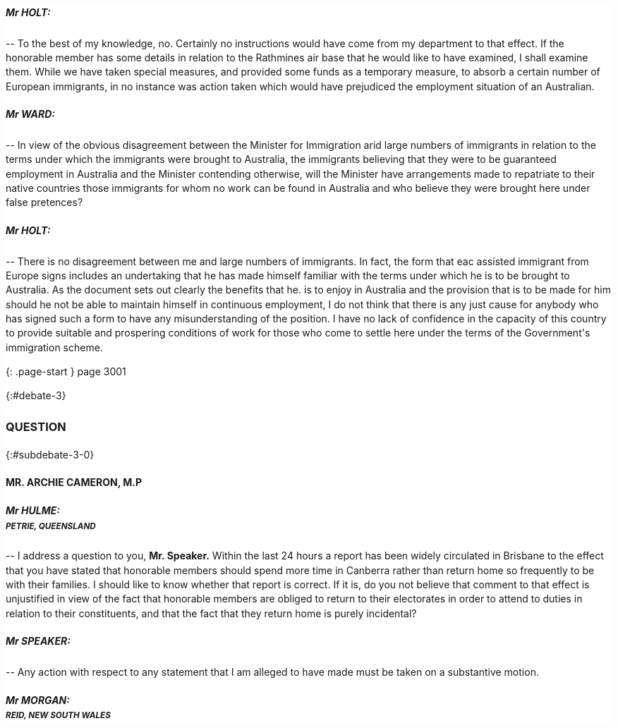 ##### Mr HOLT:

-- To the best of my knowledge, no. Certainly no instructions would have come from my department to that effect. If the honorable member has some details in relation to the Rathmines air base that he would like to have examined, I shall examine them. While we have taken special measures, and provided some funds as a temporary measure, to absorb a certain number of European immigrants, in no instance was action taken which would have prejudiced the employment situation of an Australian. 

##### Mr WARD:

-- In view of the obvious disagreement between the Minister for Immigration arid large numbers of immigrants in relation to the terms under which the immigrants were brought to Australia, the immigrants believing that they were to be guaranteed employment in Australia and the Minister contending otherwise, will the Minister have arrangements made to repatriate to their native countries those immigrants for whom no work can be found in Australia and who believe they were brought here under false pretences? 

##### Mr HOLT:

-- There is no disagreement between me and large numbers of immigrants. In fact, the form that eac assisted immigrant from Europe signs includes an undertaking that he has made himself familiar with the terms under which he is to be brought to Australia. As the document sets out clearly the benefits that he. is to enjoy in Australia and the provision that is to be made for him should he not be able to maintain himself in continuous employment, I do not think that there is any just cause for anybody who has signed such a form to have any misunderstanding of the position. I have no lack of confidence in the capacity of this country to provide suitable and prospering conditions of work for those who come to settle here under the terms of the Government's immigration scheme. 

{: .page-start }
page 3001

{:#debate-3}
### QUESTION

{:#subdebate-3-0}
#### MR. ARCHIE CAMERON, M.P

##### Mr HULME:<br><small class="text-muted">PETRIE, QUEENSLAND</small>

-- I address a question to you,  **Mr. Speaker.**  Within the last 24 hours a report has been widely circulated in Brisbane to the effect that you have stated that honorable members should spend more time in Canberra rather than return home so frequently to be with their families. I should like to know whether that report is correct. If it is, do you not believe that comment to that effect is unjustified in view of the fact that honorable members are obliged to return to their electorates in order to attend to duties in relation to their constituents, and that the fact that they return home is purely incidental? 

##### Mr SPEAKER:

-- Any action with respect to any statement that I am alleged to have made must be taken on a substantive motion. 

##### Mr MORGAN:<br><small class="text-muted">REID, NEW SOUTH WALES</small>

